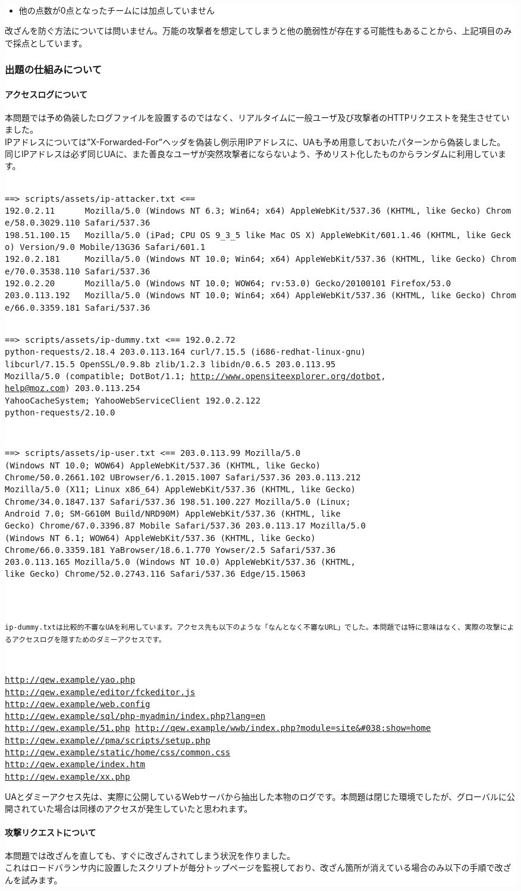 <ul>
<li>他の点数が0点となったチームには加点していません</li>
</ul>
</li>
</ul>
</li>
</ul>
<p>改ざんを防ぐ方法については問いません。万能の攻撃者を想定してしまうと他の脆弱性が存在する可能性もあることから、上記項目のみで採点としています。</p>
<h3>出題の仕組みについて</h3>
<h4>アクセスログについて</h4>
<p>本問題では予め偽装したログファイルを設置するのではなく、リアルタイムに一般ユーザ及び攻撃者のHTTPリクエストを発生させていました。<br />
IPアドレスについては&#8221;X-Forwarded-For&#8221;ヘッダを偽装し例示用IPアドレスに、UAも予め用意しておいたパターンから偽装しました。<br />
同じIPアドレスは必ず同じUAに、また善良なユーザが突然攻撃者にならないよう、予めリスト化したものからランダムに利用しています。</p>
<pre class="brush: text;"> 
==> scripts/assets/ip-attacker.txt <==
192.0.2.11      Mozilla/5.0 (Windows NT 6.3; Win64; x64) AppleWebKit/537.36 (KHTML, like Gecko) Chrome/58.0.3029.110 Safari/537.36
198.51.100.15   Mozilla/5.0 (iPad; CPU OS 9_3_5 like Mac OS X) AppleWebKit/601.1.46 (KHTML, like Gecko) Version/9.0 Mobile/13G36 Safari/601.1
192.0.2.181     Mozilla/5.0 (Windows NT 10.0; Win64; x64) AppleWebKit/537.36 (KHTML, like Gecko) Chrome/70.0.3538.110 Safari/537.36
192.0.2.20      Mozilla/5.0 (Windows NT 10.0; WOW64; rv:53.0) Gecko/20100101 Firefox/53.0
203.0.113.192   Mozilla/5.0 (Windows NT 10.0; Win64; x64) AppleWebKit/537.36 (KHTML, like Gecko) Chrome/66.0.3359.181 Safari/537.36

==> scripts/assets/ip-dummy.txt <==
192.0.2.72      python-requests/2.18.4
203.0.113.164   curl/7.15.5 (i686-redhat-linux-gnu) libcurl/7.15.5 OpenSSL/0.9.8b zlib/1.2.3 libidn/0.6.5
203.0.113.95    Mozilla/5.0 (compatible; DotBot/1.1; http://www.opensiteexplorer.org/dotbot, help@moz.com)
203.0.113.254   YahooCacheSystem; YahooWebServiceClient
192.0.2.122     python-requests/2.10.0

==> scripts/assets/ip-user.txt <==
203.0.113.99    Mozilla/5.0 (Windows NT 10.0; WOW64) AppleWebKit/537.36 (KHTML, like Gecko) Chrome/50.0.2661.102 UBrowser/6.1.2015.1007 Safari/537.36
203.0.113.212   Mozilla/5.0 (X11; Linux x86_64) AppleWebKit/537.36 (KHTML, like Gecko) Chrome/34.0.1847.137 Safari/537.36
198.51.100.227  Mozilla/5.0 (Linux; Android 7.0; SM-G610M Build/NRD90M) AppleWebKit/537.36 (KHTML, like Gecko) Chrome/67.0.3396.87 Mobile Safari/537.36
203.0.113.17    Mozilla/5.0 (Windows NT 6.1; WOW64) AppleWebKit/537.36 (KHTML, like Gecko) Chrome/66.0.3359.181 YaBrowser/18.6.1.770 Yowser/2.5 Safari/537.36
203.0.113.165   Mozilla/5.0 (Windows NT 10.0) AppleWebKit/537.36 (KHTML, like Gecko) Chrome/52.0.2743.116 Safari/537.36 Edge/15.15063
```

ip-dummy.txtは比較的不審なUAを利用しています。アクセス先も以下のような「なんとなく不審なURL」でした。本問題では特に意味はなく、実際の攻撃によるアクセスログを隠すためのダミーアクセスです。
```
http://qew.example/yao.php
http://qew.example/editor/fckeditor.js
http://qew.example/web.config
http://qew.example/sql/php-myadmin/index.php?lang=en
http://qew.example/51.php
http://qew.example/wwb/index.php?module=site&#038;show=home
http://qew.example//pma/scripts/setup.php
http://qew.example/static/home/css/common.css
http://qew.example/index.htm
http://qew.example/xx.php</code></pre>
<p>UAとダミーアクセス先は、実際に公開しているWebサーバから抽出した本物のログです。本問題は閉じた環境でしたが、グローバルに公開されていた場合は同様のアクセスが発生していたと思われます。</p>
<h4>攻撃リクエストについて</h4>
<p>本問題では改ざんを直しても、すぐに改ざんされてしまう状況を作りました。<br />
これはロードバランサ内に設置したスクリプトが毎分トップページを監視しており、改ざん箇所が消えている場合のみ以下の手順で改ざんを試みます。</p>